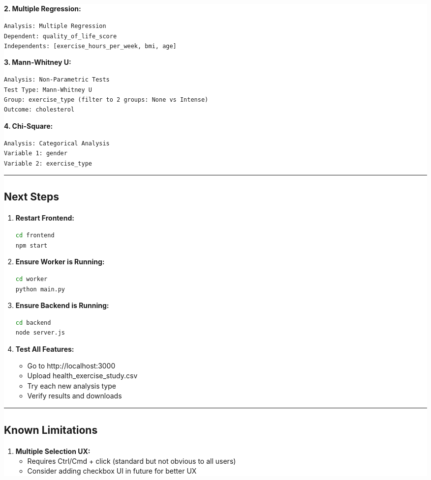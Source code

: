 **2. Multiple Regression:**
```
Analysis: Multiple Regression
Dependent: quality_of_life_score
Independents: [exercise_hours_per_week, bmi, age]
```

**3. Mann-Whitney U:**
```
Analysis: Non-Parametric Tests
Test Type: Mann-Whitney U
Group: exercise_type (filter to 2 groups: None vs Intense)
Outcome: cholesterol
```

**4. Chi-Square:**
```
Analysis: Categorical Analysis
Variable 1: gender
Variable 2: exercise_type
```

---

## Next Steps

1. **Restart Frontend:**
   ```bash
   cd frontend
   npm start
   ```

2. **Ensure Worker is Running:**
   ```bash
   cd worker
   python main.py
   ```

3. **Ensure Backend is Running:**
   ```bash
   cd backend
   node server.js
   ```

4. **Test All Features:**
   - Go to http://localhost:3000
   - Upload health_exercise_study.csv
   - Try each new analysis type
   - Verify results and downloads

---

## Known Limitations

1. **Multiple Selection UX:**
   - Requires Ctrl/Cmd + click (standard but not obvious to all users)
   - Consider adding checkbox UI in future for better UX
